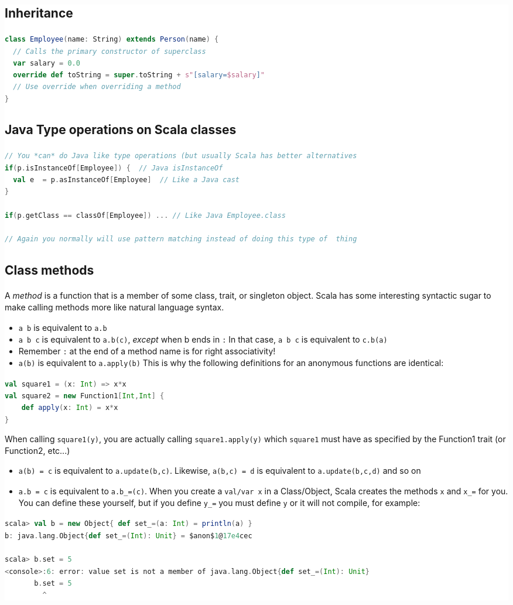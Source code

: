 ## Inheritance

```scala
class Employee(name: String) extends Person(name) {
  // Calls the primary constructor of superclass
  var salary = 0.0
  override def toString = super.toString + s"[salary=$salary]"
  // Use override when overriding a method
}
```

## Java Type operations on Scala classes

```scala
// You *can* do Java like type operations (but usually Scala has better alternatives
if(p.isInstanceOf[Employee]) {  // Java isInstanceOf
  val e  = p.asInstanceOf[Employee]  // Like a Java cast
}

if(p.getClass == classOf[Employee]) ... // Like Java Employee.class

// Again you normally will use pattern matching instead of doing this type of  thing
```

## Class methods
A _method_ is a function that is a member of some class, trait, or singleton object.  Scala has some interesting
syntactic sugar to make calling methods more like natural language syntax.

* ```a b``` is equivalent to ```a.b```
* ```a b c``` is equivalent to ```a.b(c)```, _except_ when b ends in ```:``` In that case, ```a b c``` is equivalent to
  ```c.b(a)```
* Remember ```:``` at the end of a method name is for right associativity!
* ```a(b)``` is equivalent to ```a.apply(b)``` This is why the following definitions for an anonymous functions are
  identical:
```scala
val square1 = (x: Int) => x*x
val square2 = new Function1[Int,Int] {
    def apply(x: Int) = x*x
}
```
When calling ```square1(y)```, you are actually calling ```square1.apply(y)``` which ```square1``` must have as
specified by the Function1 trait (or Function2, etc...)

* ```a(b) = c``` is equivalent to ```a.update(b,c)```. Likewise, ```a(b,c) = d``` is equivalent to ```a.update(b,c,d)```
  and so on

* ```a.b = c``` is equivalent to ```a.b_=(c)```. When you create a ```val/var x``` in a Class/Object, Scala creates the
  methods ```x``` and ```x_=``` for you. You can define these yourself, but if you define ```y_=``` you must define
  ```y``` or it will not compile, for example:

```scala
scala> val b = new Object{ def set_=(a: Int) = println(a) }
b: java.lang.Object{def set_=(Int): Unit} = $anon$1@17e4cec

scala> b.set = 5
<console>:6: error: value set is not a member of java.lang.Object{def set_=(Int): Unit}
       b.set = 5
         ^
  ```